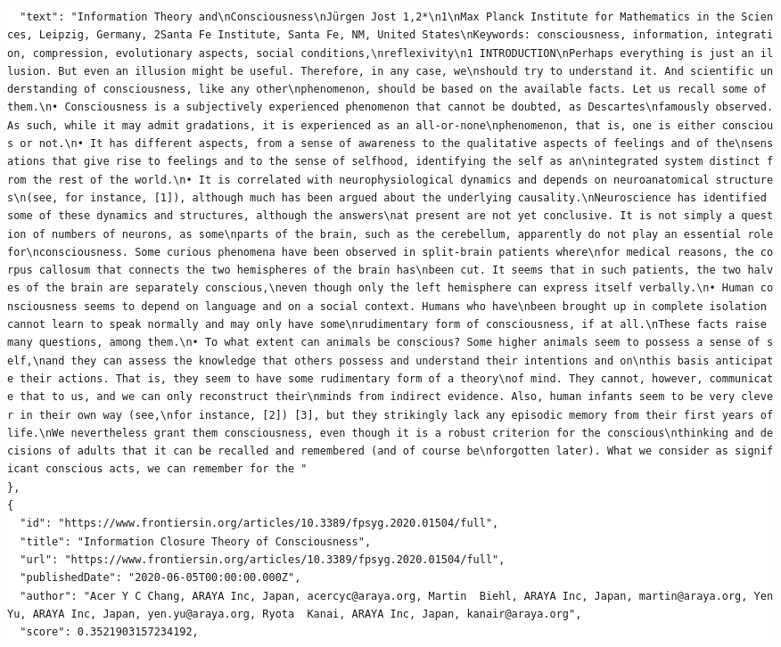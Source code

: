       "text": "Information Theory and\nConsciousness\nJürgen Jost 1,2*\n1\nMax Planck Institute for Mathematics in the Sciences, Leipzig, Germany, 2Santa Fe Institute, Santa Fe, NM, United States\nKeywords: consciousness, information, integration, compression, evolutionary aspects, social conditions,\nreflexivity\n1 INTRODUCTION\nPerhaps everything is just an illusion. But even an illusion might be useful. Therefore, in any case, we\nshould try to understand it. And scientific understanding of consciousness, like any other\nphenomenon, should be based on the available facts. Let us recall some of them.\n• Consciousness is a subjectively experienced phenomenon that cannot be doubted, as Descartes\nfamously observed. As such, while it may admit gradations, it is experienced as an all-or-none\nphenomenon, that is, one is either conscious or not.\n• It has different aspects, from a sense of awareness to the qualitative aspects of feelings and of the\nsensations that give rise to feelings and to the sense of selfhood, identifying the self as an\nintegrated system distinct from the rest of the world.\n• It is correlated with neurophysiological dynamics and depends on neuroanatomical structures\n(see, for instance, [1]), although much has been argued about the underlying causality.\nNeuroscience has identified some of these dynamics and structures, although the answers\nat present are not yet conclusive. It is not simply a question of numbers of neurons, as some\nparts of the brain, such as the cerebellum, apparently do not play an essential role for\nconsciousness. Some curious phenomena have been observed in split-brain patients where\nfor medical reasons, the corpus callosum that connects the two hemispheres of the brain has\nbeen cut. It seems that in such patients, the two halves of the brain are separately conscious,\neven though only the left hemisphere can express itself verbally.\n• Human consciousness seems to depend on language and on a social context. Humans who have\nbeen brought up in complete isolation cannot learn to speak normally and may only have some\nrudimentary form of consciousness, if at all.\nThese facts raise many questions, among them.\n• To what extent can animals be conscious? Some higher animals seem to possess a sense of self,\nand they can assess the knowledge that others possess and understand their intentions and on\nthis basis anticipate their actions. That is, they seem to have some rudimentary form of a theory\nof mind. They cannot, however, communicate that to us, and we can only reconstruct their\nminds from indirect evidence. Also, human infants seem to be very clever in their own way (see,\nfor instance, [2]) [3], but they strikingly lack any episodic memory from their first years of life.\nWe nevertheless grant them consciousness, even though it is a robust criterion for the conscious\nthinking and decisions of adults that it can be recalled and remembered (and of course be\nforgotten later). What we consider as significant conscious acts, we can remember for the "
    },
    {
      "id": "https://www.frontiersin.org/articles/10.3389/fpsyg.2020.01504/full",
      "title": "Information Closure Theory of Consciousness",
      "url": "https://www.frontiersin.org/articles/10.3389/fpsyg.2020.01504/full",
      "publishedDate": "2020-06-05T00:00:00.000Z",
      "author": "Acer Y C Chang, ARAYA Inc, Japan, acercyc@araya.org, Martin  Biehl, ARAYA Inc, Japan, martin@araya.org, Yen  Yu, ARAYA Inc, Japan, yen.yu@araya.org, Ryota  Kanai, ARAYA Inc, Japan, kanair@araya.org",
      "score": 0.3521903157234192,